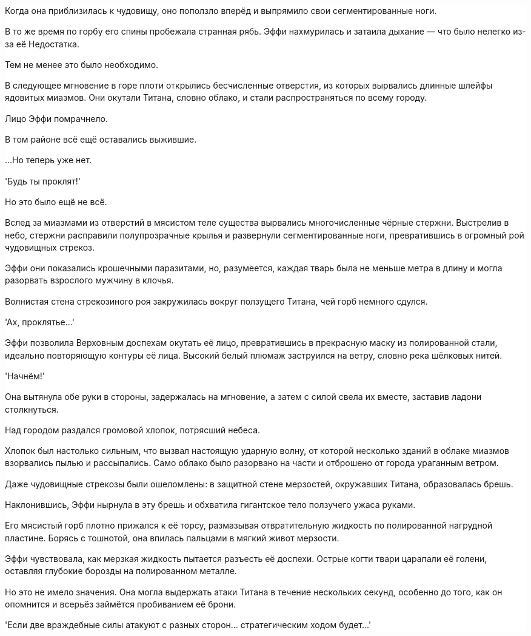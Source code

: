 Когда она приблизилась к чудовищу, оно поползло вперёд и выпрямило свои сегментированные ноги.

В то же время по горбу его спины пробежала странная рябь. Эффи нахмурилась и затаила дыхание — что было нелегко из-за её Недостатка.

Тем не менее это было необходимо.

В следующее мгновение в горе плоти открылись бесчисленные отверстия, из которых вырвались длинные шлейфы ядовитых миазмов. Они окутали Титана, словно облако, и стали распространяться по всему городу.

Лицо Эффи помрачнело.

В том районе всё ещё оставались выжившие.

...Но теперь уже нет.

'Будь ты проклят!'

Но это было ещё не всё.

Вслед за миазмами из отверстий в мясистом теле существа вырвались многочисленные чёрные стержни. Выстрелив в небо, стержни расправили полупрозрачные крылья и развернули сегментированные ноги, превратившись в огромный рой чудовищных стрекоз.

Эффи они показались крошечными паразитами, но, разумеется, каждая тварь была не меньше метра в длину и могла разорвать взрослого мужчину в клочья.

Волнистая стена стрекозиного роя закружилась вокруг ползущего Титана, чей горб немного сдулся.

'Ах, проклятье...'

Эффи позволила Верховным доспехам окутать её лицо, превратившись в прекрасную маску из полированной стали, идеально повторяющую контуры её лица. Высокий белый плюмаж заструился на ветру, словно река шёлковых нитей.

'Начнём!'

Она вытянула обе руки в стороны, задержалась на мгновение, а затем с силой свела их вместе, заставив ладони столкнуться.

Над городом раздался громовой хлопок, потрясший небеса.

Хлопок был настолько сильным, что вызвал настоящую ударную волну, от которой несколько зданий в облаке миазмов взорвались пылью и рассыпались. Само облако было разорвано на части и отброшено от города ураганным ветром.

Даже чудовищные стрекозы были ошеломлены: в защитной стене мерзостей, окружавших Титана, образовалась брешь.

Наклонившись, Эффи нырнула в эту брешь и обхватила гигантское тело ползучего ужаса руками.

Его мясистый горб плотно прижался к её торсу, размазывая отвратительную жидкость по полированной нагрудной пластине. Борясь с тошнотой, она впилась пальцами в мягкий живот мерзости.

Эффи чувствовала, как мерзкая жидкость пытается разъесть её доспехи. Острые когти твари царапали её голени, оставляя глубокие борозды на полированном металле.

Но это не имело значения. Она могла выдержать атаки Титана в течение нескольких секунд, особенно до того, как он опомнится и всерьёз займётся пробиванием её брони.

'Если две враждебные силы атакуют с разных сторон... стратегическим ходом будет...'
